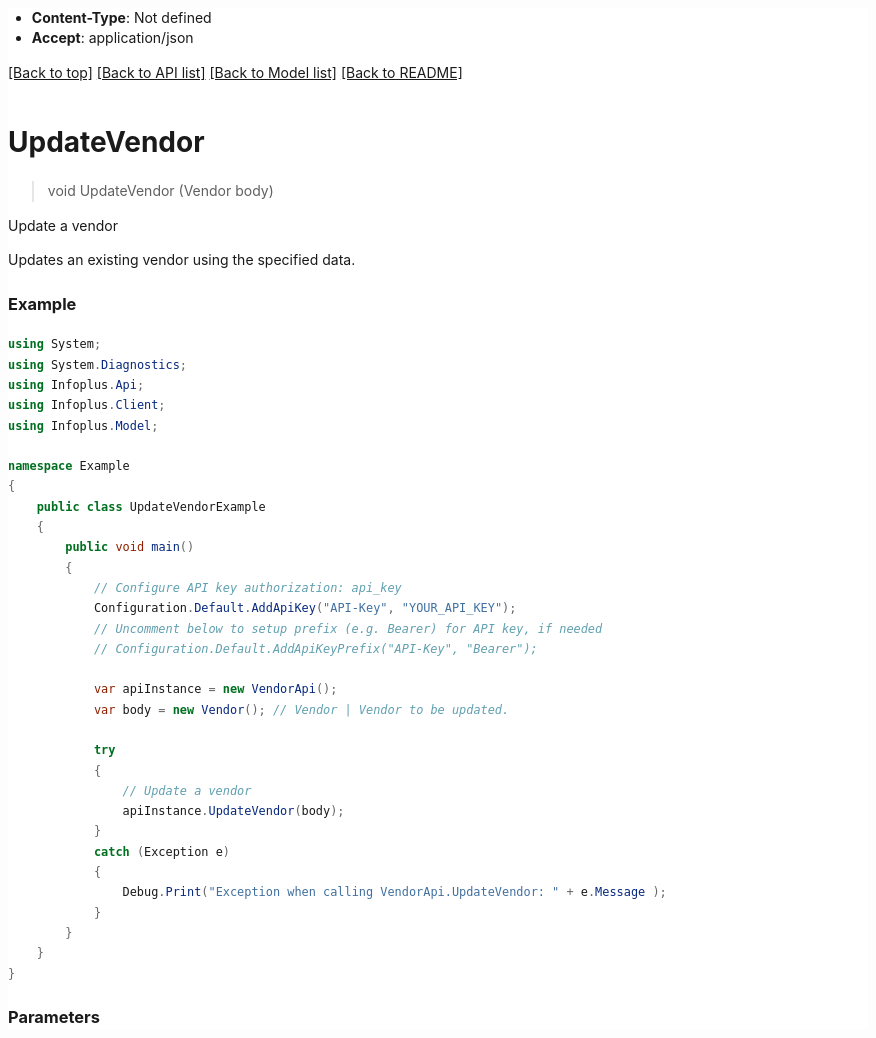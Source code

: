  - **Content-Type**: Not defined
 - **Accept**: application/json

[[Back to top]](#) [[Back to API list]](../README.md#documentation-for-api-endpoints) [[Back to Model list]](../README.md#documentation-for-models) [[Back to README]](../README.md)

<a name="updatevendor"></a>
# **UpdateVendor**
> void UpdateVendor (Vendor body)

Update a vendor

Updates an existing vendor using the specified data.

### Example
```csharp
using System;
using System.Diagnostics;
using Infoplus.Api;
using Infoplus.Client;
using Infoplus.Model;

namespace Example
{
    public class UpdateVendorExample
    {
        public void main()
        {
            // Configure API key authorization: api_key
            Configuration.Default.AddApiKey("API-Key", "YOUR_API_KEY");
            // Uncomment below to setup prefix (e.g. Bearer) for API key, if needed
            // Configuration.Default.AddApiKeyPrefix("API-Key", "Bearer");

            var apiInstance = new VendorApi();
            var body = new Vendor(); // Vendor | Vendor to be updated.

            try
            {
                // Update a vendor
                apiInstance.UpdateVendor(body);
            }
            catch (Exception e)
            {
                Debug.Print("Exception when calling VendorApi.UpdateVendor: " + e.Message );
            }
        }
    }
}
```

### Parameters
